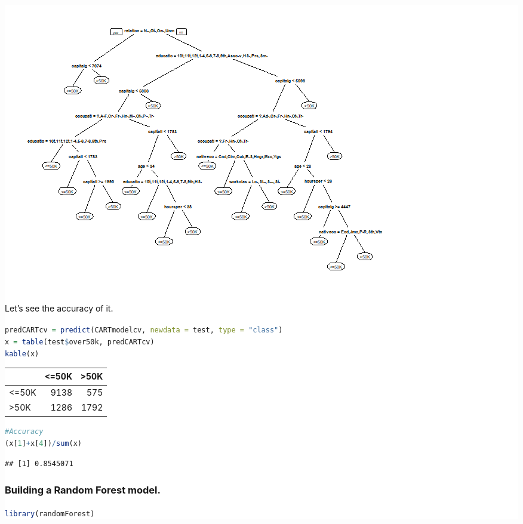 ![](Predicting%20Earnings%20from%20Census%20Data_files/figure-gfm/unnamed-chunk-18-1.png)

Let’s see the accuracy of it.

``` r
predCARTcv = predict(CARTmodelcv, newdata = test, type = "class")
x = table(test$over50k, predCARTcv)
kable(x)
```

|        | \<=50K | \>50K |
|:-------|-------:|------:|
| \<=50K |   9138 |   575 |
| \>50K  |   1286 |  1792 |

``` r
#Accuracy
(x[1]+x[4])/sum(x)
```

    ## [1] 0.8545071

### Building a Random Forest model.

``` r
library(randomForest)
```
